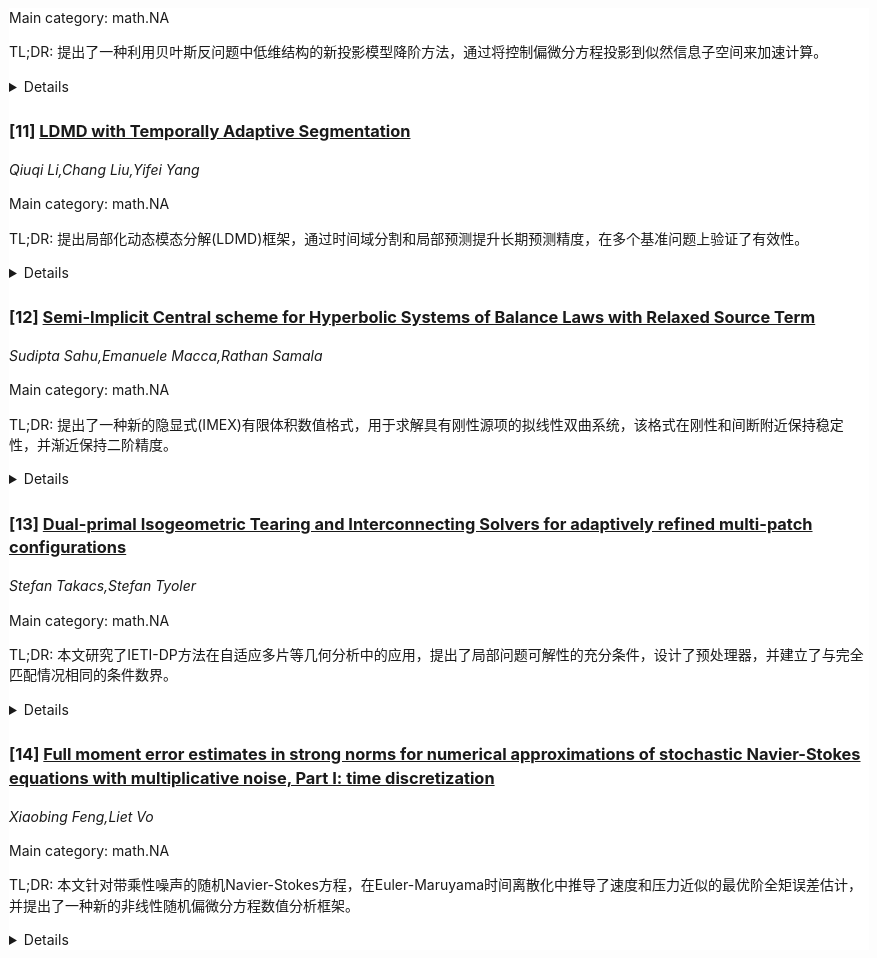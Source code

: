 Main category: math.NA

TL;DR: 提出了一种利用贝叶斯反问题中低维结构的新投影模型降阶方法，通过将控制偏微分方程投影到似然信息子空间来加速计算。


<details><summary>Details</summary></details>


### [11] [LDMD with Temporally Adaptive Segmentation](https://arxiv.org/abs/2510.08065)
*Qiuqi Li,Chang Liu,Yifei Yang*

Main category: math.NA

TL;DR: 提出局部化动态模态分解(LDMD)框架，通过时间域分割和局部预测提升长期预测精度，在多个基准问题上验证了有效性。


<details><summary>Details</summary></details>


### [12] [Semi-Implicit Central scheme for Hyperbolic Systems of Balance Laws with Relaxed Source Term](https://arxiv.org/abs/2510.08134)
*Sudipta Sahu,Emanuele Macca,Rathan Samala*

Main category: math.NA

TL;DR: 提出了一种新的隐显式(IMEX)有限体积数值格式，用于求解具有刚性源项的拟线性双曲系统，该格式在刚性和间断附近保持稳定性，并渐近保持二阶精度。


<details><summary>Details</summary></details>


### [13] [Dual-primal Isogeometric Tearing and Interconnecting Solvers for adaptively refined multi-patch configurations](https://arxiv.org/abs/2510.08148)
*Stefan Takacs,Stefan Tyoler*

Main category: math.NA

TL;DR: 本文研究了IETI-DP方法在自适应多片等几何分析中的应用，提出了局部问题可解性的充分条件，设计了预处理器，并建立了与完全匹配情况相同的条件数界。


<details><summary>Details</summary></details>


### [14] [Full moment error estimates in strong norms for numerical approximations of stochastic Navier-Stokes equations with multiplicative noise, Part I: time discretization](https://arxiv.org/abs/2510.08291)
*Xiaobing Feng,Liet Vo*

Main category: math.NA

TL;DR: 本文针对带乘性噪声的随机Navier-Stokes方程，在Euler-Maruyama时间离散化中推导了速度和压力近似的最优阶全矩误差估计，并提出了一种新的非线性随机偏微分方程数值分析框架。


<details><summary>Details</summary></details>

